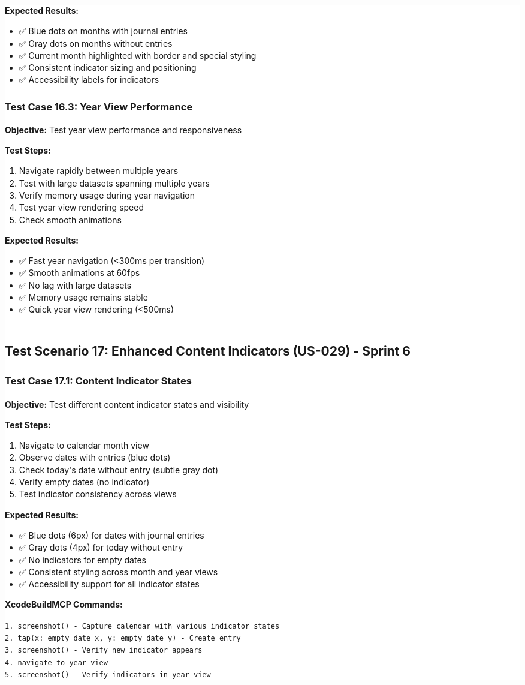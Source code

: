 **Expected Results:**
- ✅ Blue dots on months with journal entries
- ✅ Gray dots on months without entries
- ✅ Current month highlighted with border and special styling
- ✅ Consistent indicator sizing and positioning
- ✅ Accessibility labels for indicators

### Test Case 16.3: Year View Performance
**Objective:** Test year view performance and responsiveness

**Test Steps:**
1. Navigate rapidly between multiple years
2. Test with large datasets spanning multiple years
3. Verify memory usage during year navigation
4. Test year view rendering speed
5. Check smooth animations

**Expected Results:**
- ✅ Fast year navigation (<300ms per transition)
- ✅ Smooth animations at 60fps
- ✅ No lag with large datasets
- ✅ Memory usage remains stable
- ✅ Quick year view rendering (<500ms)

---

## Test Scenario 17: Enhanced Content Indicators (US-029) - Sprint 6

### Test Case 17.1: Content Indicator States
**Objective:** Test different content indicator states and visibility

**Test Steps:**
1. Navigate to calendar month view
2. Observe dates with entries (blue dots)
3. Check today's date without entry (subtle gray dot)
4. Verify empty dates (no indicator)
5. Test indicator consistency across views

**Expected Results:**
- ✅ Blue dots (6px) for dates with journal entries
- ✅ Gray dots (4px) for today without entry
- ✅ No indicators for empty dates
- ✅ Consistent styling across month and year views
- ✅ Accessibility support for all indicator states

**XcodeBuildMCP Commands:**
```
1. screenshot() - Capture calendar with various indicator states
2. tap(x: empty_date_x, y: empty_date_y) - Create entry
3. screenshot() - Verify new indicator appears
4. navigate to year view
5. screenshot() - Verify indicators in year view
```
